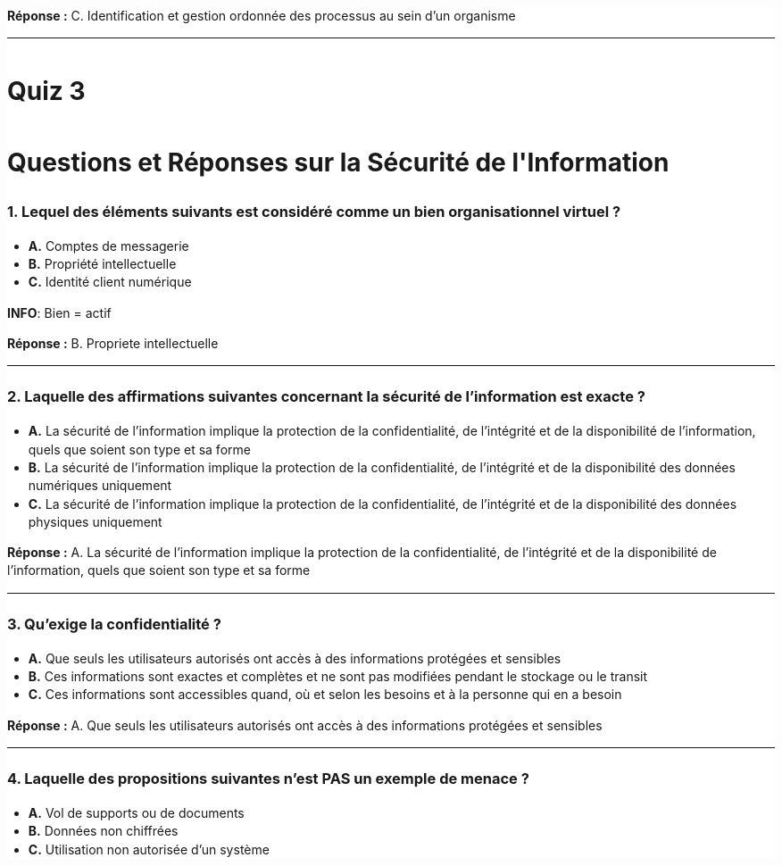 **Réponse :** C. Identification et gestion ordonnée des processus au sein d’un organisme

---
# Quiz 3
# Questions et Réponses sur la Sécurité de l'Information

### 1. Lequel des éléments suivants est considéré comme un bien organisationnel virtuel ?
- **A.** Comptes de messagerie
- **B.** Propriété intellectuelle
- **C.** Identité client numérique

**INFO**: Bien = actif

**Réponse :** B. Propriete intellectuelle

---

### 2. Laquelle des affirmations suivantes concernant la sécurité de l’information est exacte ?
- **A.** La sécurité de l’information implique la protection de la confidentialité, de l’intégrité et de la disponibilité de l’information, quels que soient son type et sa forme
- **B.** La sécurité de l’information implique la protection de la confidentialité, de l’intégrité et de la disponibilité des données numériques uniquement
- **C.** La sécurité de l’information implique la protection de la confidentialité, de l’intégrité et de la disponibilité des données physiques uniquement

**Réponse :** A. La sécurité de l’information implique la protection de la confidentialité, de l’intégrité et de la disponibilité de l’information, quels que soient son type et sa forme

---

### 3. Qu’exige la confidentialité ?
- **A.** Que seuls les utilisateurs autorisés ont accès à des informations protégées et sensibles
- **B.** Ces informations sont exactes et complètes et ne sont pas modifiées pendant le stockage ou le transit
- **C.** Ces informations sont accessibles quand, où et selon les besoins et à la personne qui en a besoin

**Réponse :** A. Que seuls les utilisateurs autorisés ont accès à des informations protégées et sensibles

---

### 4. Laquelle des propositions suivantes n’est PAS un exemple de menace ?
- **A.** Vol de supports ou de documents
- **B.** Données non chiffrées
- **C.** Utilisation non autorisée d’un système
